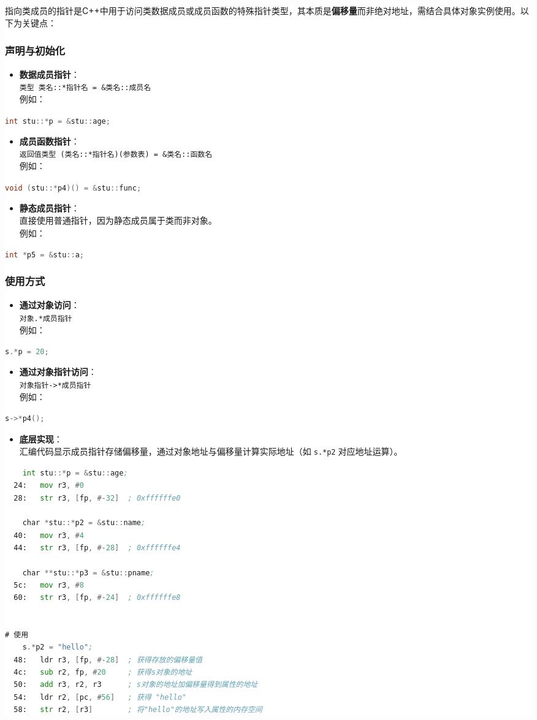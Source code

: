 指向类成员的指针是C++中用于访问类数据成员或成员函数的特殊指针类型，其本质是**偏移量**而非绝对地址，需结合具体对象实例使用。以下为关键点：

### 声明与初始化
- **数据成员指针**：  
`类型 类名::*指针名 = &类名::成员名`  
例如：  
```cpp
int stu::*p = &stu::age;
```
- **成员函数指针**：  
`返回值类型 (类名::*指针名)(参数表) = &类名::函数名`  
例如：  
```cpp
void (stu::*p4)() = &stu::func;
```
- **静态成员指针**：  
直接使用普通指针，因为静态成员属于类而非对象。  
例如：  
```cpp
int *p5 = &stu::a;
```

### 使用方式
- **通过对象访问**：  
`对象.*成员指针`  
例如：  
```cpp
s.*p = 20;
```
- **通过对象指针访问**：  
`对象指针->*成员指针`  
例如：  
```cpp
s->*p4();
```


- **底层实现**：  
汇编代码显示成员指针存储偏移量，通过对象地址与偏移量计算实际地址（如 `s.*p2` 对应地址运算）。
```asm
	int stu::*p = &stu::age;
  24:	mov	r3, #0
  28:	str	r3, [fp, #-32]	; 0xffffffe0

	char *stu::*p2 = &stu::name;
  40:	mov	r3, #4
  44:	str	r3, [fp, #-28]	; 0xffffffe4

	char **stu::*p3 = &stu::pname;
  5c:	mov	r3, #8
  60:	str	r3, [fp, #-24]	; 0xffffffe8


# 使用
	s.*p2 = "hello";
  48:	ldr	r3, [fp, #-28]	; 获得存放的偏移量值
  4c:	sub	r2, fp, #20     ; 获得s对象的地址
  50:	add	r3, r2, r3      ; s对象的地址加偏移量得到属性的地址
  54:	ldr	r2, [pc, #56]	; 获得 "hello"
  58:	str	r2, [r3]        ; 将"hello"的地址写入属性的内存空间
```
